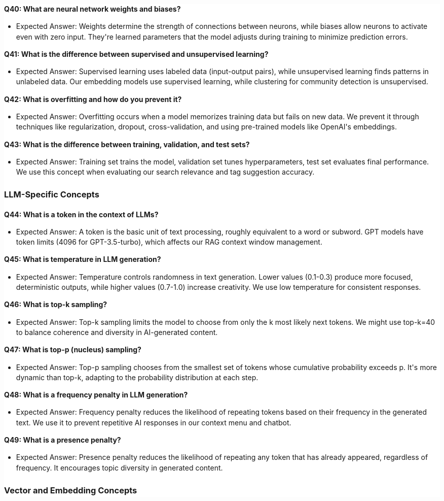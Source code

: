 **Q40: What are neural network weights and biases?**

- Expected Answer: Weights determine the strength of connections between neurons, while biases allow neurons to activate even with zero input. They're learned parameters that the model adjusts during training to minimize prediction errors.

**Q41: What is the difference between supervised and unsupervised learning?**

- Expected Answer: Supervised learning uses labeled data (input-output pairs), while unsupervised learning finds patterns in unlabeled data. Our embedding models use supervised learning, while clustering for community detection is unsupervised.

**Q42: What is overfitting and how do you prevent it?**

- Expected Answer: Overfitting occurs when a model memorizes training data but fails on new data. We prevent it through techniques like regularization, dropout, cross-validation, and using pre-trained models like OpenAI's embeddings.

**Q43: What is the difference between training, validation, and test sets?**

- Expected Answer: Training set trains the model, validation set tunes hyperparameters, test set evaluates final performance. We use this concept when evaluating our search relevance and tag suggestion accuracy.

### LLM-Specific Concepts

**Q44: What is a token in the context of LLMs?**

- Expected Answer: A token is the basic unit of text processing, roughly equivalent to a word or subword. GPT models have token limits (4096 for GPT-3.5-turbo), which affects our RAG context window management.

**Q45: What is temperature in LLM generation?**

- Expected Answer: Temperature controls randomness in text generation. Lower values (0.1-0.3) produce more focused, deterministic outputs, while higher values (0.7-1.0) increase creativity. We use low temperature for consistent responses.

**Q46: What is top-k sampling?**

- Expected Answer: Top-k sampling limits the model to choose from only the k most likely next tokens. We might use top-k=40 to balance coherence and diversity in AI-generated content.

**Q47: What is top-p (nucleus) sampling?**

- Expected Answer: Top-p sampling chooses from the smallest set of tokens whose cumulative probability exceeds p. It's more dynamic than top-k, adapting to the probability distribution at each step.

**Q48: What is a frequency penalty in LLM generation?**

- Expected Answer: Frequency penalty reduces the likelihood of repeating tokens based on their frequency in the generated text. We use it to prevent repetitive AI responses in our context menu and chatbot.

**Q49: What is a presence penalty?**

- Expected Answer: Presence penalty reduces the likelihood of repeating any token that has already appeared, regardless of frequency. It encourages topic diversity in generated content.

### Vector and Embedding Concepts
